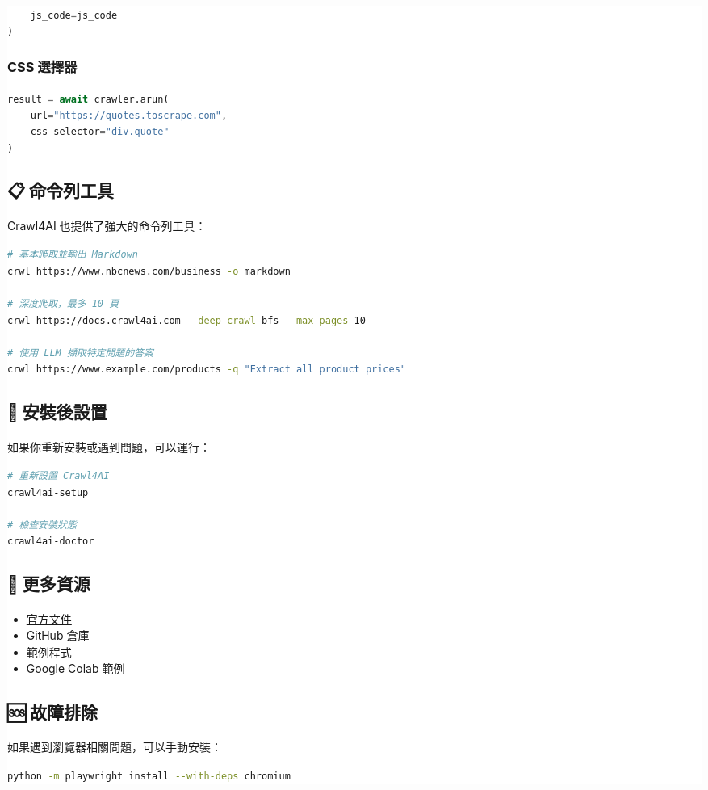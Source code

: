 ```python
    js_code=js_code
)
```

### CSS 選擇器
```python
result = await crawler.arun(
    url="https://quotes.toscrape.com",
    css_selector="div.quote"
)
```

## 📋 命令列工具

Crawl4AI 也提供了強大的命令列工具：

```bash
# 基本爬取並輸出 Markdown
crwl https://www.nbcnews.com/business -o markdown

# 深度爬取，最多 10 頁
crwl https://docs.crawl4ai.com --deep-crawl bfs --max-pages 10

# 使用 LLM 擷取特定問題的答案
crwl https://www.example.com/products -q "Extract all product prices"
```

## 🔧 安裝後設置

如果你重新安裝或遇到問題，可以運行：

```bash
# 重新設置 Crawl4AI
crawl4ai-setup

# 檢查安裝狀態
crawl4ai-doctor
```

## 📖 更多資源

- [官方文件](https://docs.crawl4ai.com/)
- [GitHub 倉庫](https://github.com/unclecode/crawl4ai)
- [範例程式](https://github.com/unclecode/crawl4ai/tree/main/docs/examples)
- [Google Colab 範例](https://colab.research.google.com/drive/1SgRPrByQLzjRfwoRNq1wSGE9nYY_EE8C?usp=sharing)

## 🆘 故障排除

如果遇到瀏覽器相關問題，可以手動安裝：

```bash
python -m playwright install --with-deps chromium
```
